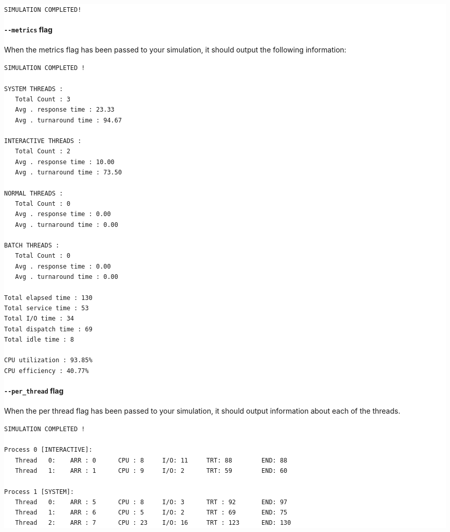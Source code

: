 ```
SIMULATION COMPLETED!
```

#### `--metrics` flag

When the metrics flag has been passed to your simulation, it should
output the following information:

```
SIMULATION COMPLETED !

SYSTEM THREADS :
   Total Count : 3
   Avg . response time : 23.33
   Avg . turnaround time : 94.67

INTERACTIVE THREADS :
   Total Count : 2
   Avg . response time : 10.00
   Avg . turnaround time : 73.50

NORMAL THREADS :
   Total Count : 0
   Avg . response time : 0.00
   Avg . turnaround time : 0.00

BATCH THREADS :
   Total Count : 0
   Avg . response time : 0.00
   Avg . turnaround time : 0.00

Total elapsed time : 130
Total service time : 53
Total I/O time : 34
Total dispatch time : 69
Total idle time : 8

CPU utilization : 93.85%
CPU efficiency : 40.77%
```

#### `--per_thread` flag

When the per thread flag has been passed to your simulation, it should
output information about each of the threads.

```
SIMULATION COMPLETED !

Process 0 [INTERACTIVE]:
   Thread   0:    ARR : 0      CPU : 8     I/O: 11     TRT: 88        END: 88
   Thread   1:    ARR : 1      CPU : 9     I/O: 2      TRT: 59        END: 60

Process 1 [SYSTEM]:
   Thread   0:    ARR : 5      CPU : 8     I/O: 3      TRT : 92       END: 97
   Thread   1:    ARR : 6      CPU : 5     I/O: 2      TRT : 69       END: 75
   Thread   2:    ARR : 7      CPU : 23    I/O: 16     TRT : 123      END: 130
```

